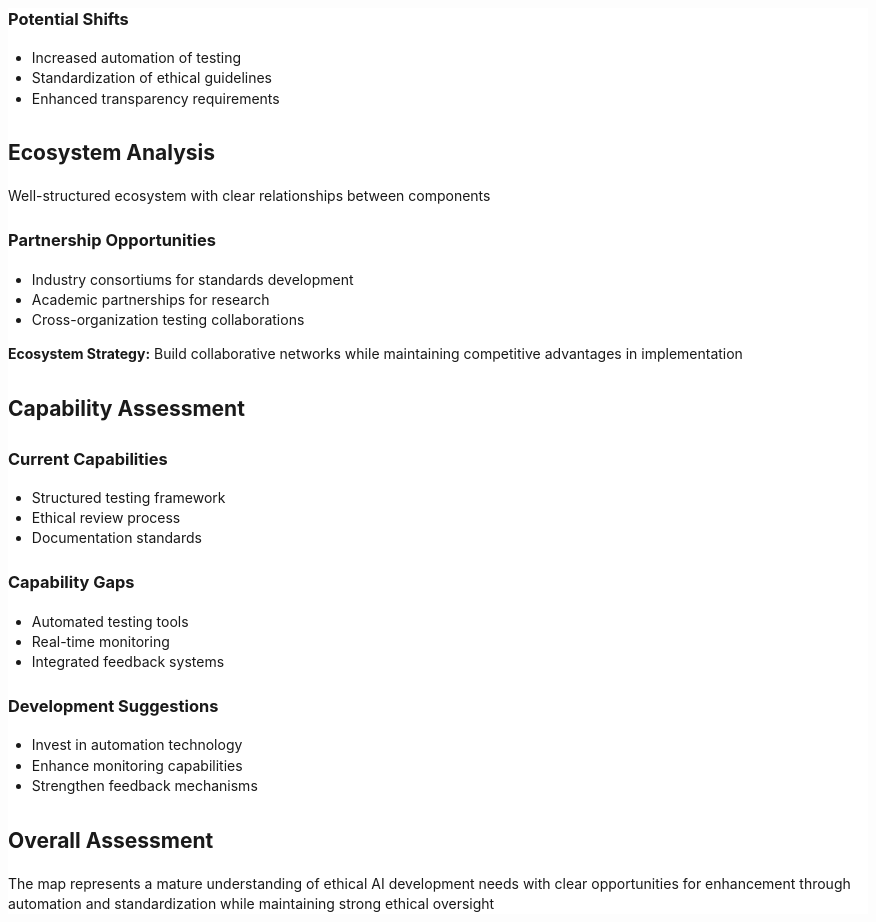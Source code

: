 ### Potential Shifts
- Increased automation of testing
- Standardization of ethical guidelines
- Enhanced transparency requirements

## Ecosystem Analysis

Well-structured ecosystem with clear relationships between components

### Partnership Opportunities
- Industry consortiums for standards development
- Academic partnerships for research
- Cross-organization testing collaborations

**Ecosystem Strategy:** Build collaborative networks while maintaining competitive advantages in implementation

## Capability Assessment

### Current Capabilities
- Structured testing framework
- Ethical review process
- Documentation standards

### Capability Gaps
- Automated testing tools
- Real-time monitoring
- Integrated feedback systems

### Development Suggestions
- Invest in automation technology
- Enhance monitoring capabilities
- Strengthen feedback mechanisms

## Overall Assessment

The map represents a mature understanding of ethical AI development needs with clear opportunities for enhancement through automation and standardization while maintaining strong ethical oversight
